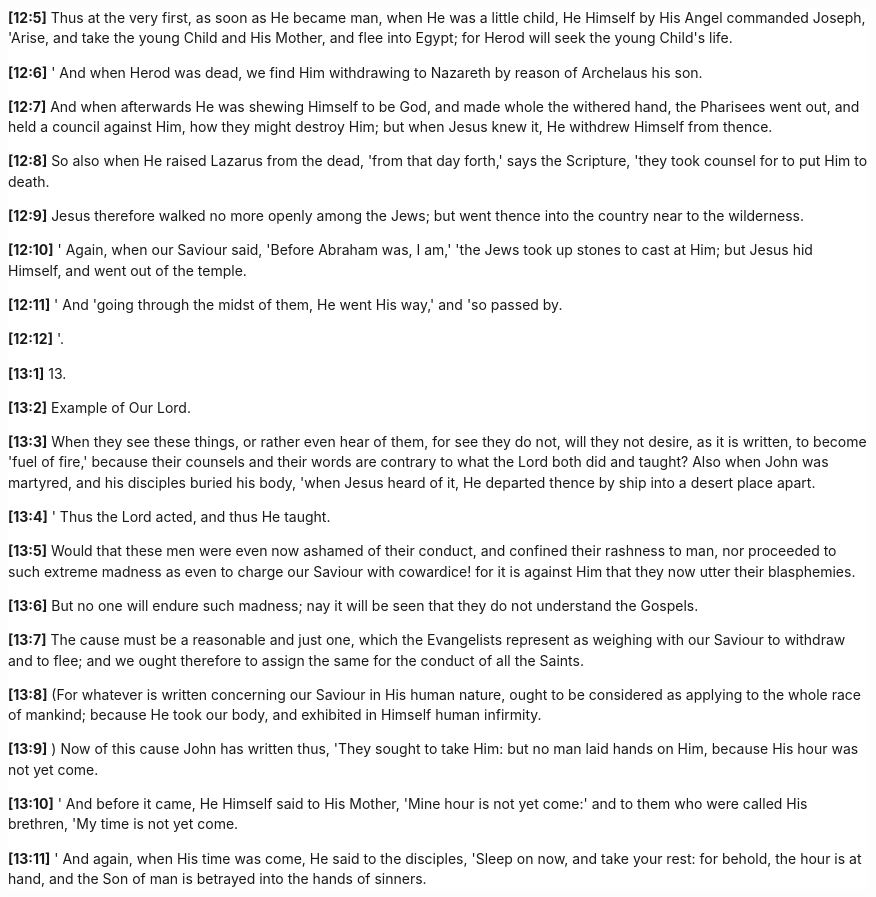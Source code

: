 **[12:5]** Thus at the very first, as soon as He became man, when He was a little child, He Himself by His Angel commanded Joseph, 'Arise, and take the young Child and His Mother, and flee into Egypt; for Herod will seek the young Child's life.

**[12:6]** ' And when Herod was dead, we find Him withdrawing to Nazareth by reason of Archelaus his son.

**[12:7]** And when afterwards He was shewing Himself to be God, and made whole the withered hand, the Pharisees went out, and held a council against Him, how they might destroy Him; but when Jesus knew it, He withdrew Himself from thence.

**[12:8]** So also when He raised Lazarus from the dead, 'from that day forth,' says the Scripture, 'they took counsel for to put Him to death.

**[12:9]** Jesus therefore walked no more openly among the Jews; but went thence into the country near to the wilderness.

**[12:10]** ' Again, when our Saviour said, 'Before Abraham was, I am,' 'the Jews took up stones to cast at Him; but Jesus hid Himself, and went out of the temple.

**[12:11]** ' And 'going through the midst of them, He went His way,' and 'so passed by.

**[12:12]** '.

**[13:1]** 13.

**[13:2]** Example of Our Lord.

**[13:3]** When they see these things, or rather even hear of them, for see they do not, will they not desire, as it is written, to become 'fuel of fire,' because their counsels and their words are contrary to what the Lord both did and taught? Also when John was martyred, and his disciples buried his body, 'when Jesus heard of it, He departed thence by ship into a desert place apart.

**[13:4]** ' Thus the Lord acted, and thus He taught.

**[13:5]** Would that these men were even now ashamed of their conduct, and confined their rashness to man, nor proceeded to such extreme madness as even to charge our Saviour with cowardice! for it is against Him that they now utter their blasphemies.

**[13:6]** But no one will endure such madness; nay it will be seen that they do not understand the Gospels.

**[13:7]** The cause must be a reasonable and just one, which the Evangelists represent as weighing with our Saviour to withdraw and to flee; and we ought therefore to assign the same for the conduct of all the Saints.

**[13:8]** (For whatever is written concerning our Saviour in His human nature, ought to be considered as applying to the whole race of mankind; because He took our body, and exhibited in Himself human infirmity.

**[13:9]** ) Now of this cause John has written thus, 'They sought to take Him: but no man laid hands on Him, because His hour was not yet come.

**[13:10]** ' And before it came, He Himself said to His Mother, 'Mine hour is not yet come:' and to them who were called His brethren, 'My time is not yet come.

**[13:11]** ' And again, when His time was come, He said to the disciples, 'Sleep on now, and take your rest: for behold, the hour is at hand, and the Son of man is betrayed into the hands of sinners.
